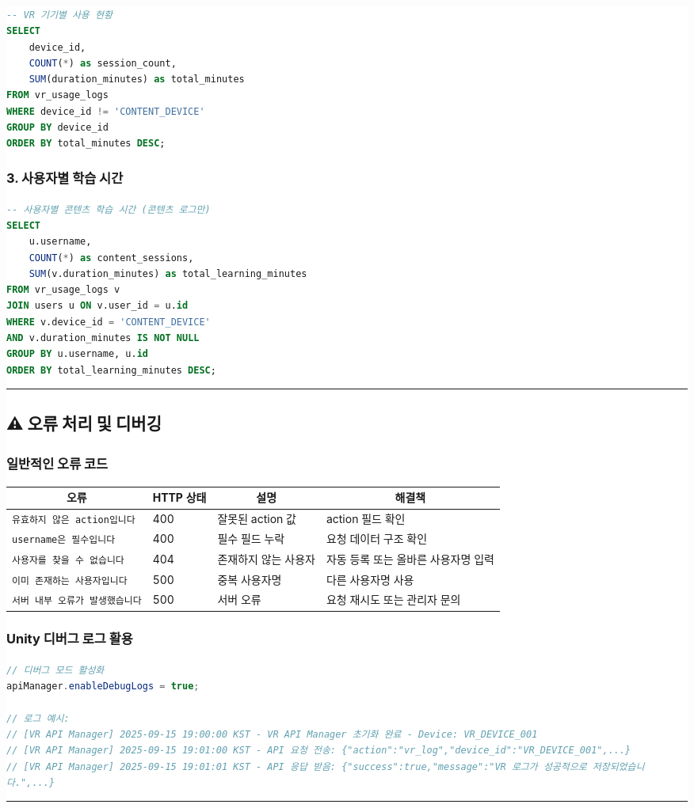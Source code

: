 ```sql
-- VR 기기별 사용 현황
SELECT 
    device_id,
    COUNT(*) as session_count,
    SUM(duration_minutes) as total_minutes
FROM vr_usage_logs  
WHERE device_id != 'CONTENT_DEVICE'
GROUP BY device_id
ORDER BY total_minutes DESC;
```

### 3. 사용자별 학습 시간

```sql
-- 사용자별 콘텐츠 학습 시간 (콘텐츠 로그만)
SELECT 
    u.username,
    COUNT(*) as content_sessions,
    SUM(v.duration_minutes) as total_learning_minutes
FROM vr_usage_logs v
JOIN users u ON v.user_id = u.id  
WHERE v.device_id = 'CONTENT_DEVICE'
AND v.duration_minutes IS NOT NULL
GROUP BY u.username, u.id
ORDER BY total_learning_minutes DESC;
```

---

## ⚠️ 오류 처리 및 디버깅

### 일반적인 오류 코드

| 오류 | HTTP 상태 | 설명 | 해결책 |
|------|-----------|------|--------|
| `유효하지 않은 action입니다` | 400 | 잘못된 action 값 | action 필드 확인 |
| `username은 필수입니다` | 400 | 필수 필드 누락 | 요청 데이터 구조 확인 |
| `사용자를 찾을 수 없습니다` | 404 | 존재하지 않는 사용자 | 자동 등록 또는 올바른 사용자명 입력 |
| `이미 존재하는 사용자입니다` | 500 | 중복 사용자명 | 다른 사용자명 사용 |
| `서버 내부 오류가 발생했습니다` | 500 | 서버 오류 | 요청 재시도 또는 관리자 문의 |

### Unity 디버그 로그 활용

```csharp
// 디버그 모드 활성화
apiManager.enableDebugLogs = true;

// 로그 예시:
// [VR API Manager] 2025-09-15 19:00:00 KST - VR API Manager 초기화 완료 - Device: VR_DEVICE_001
// [VR API Manager] 2025-09-15 19:01:00 KST - API 요청 전송: {"action":"vr_log","device_id":"VR_DEVICE_001",...}
// [VR API Manager] 2025-09-15 19:01:01 KST - API 응답 받음: {"success":true,"message":"VR 로그가 성공적으로 저장되었습니다.",...}
```

---